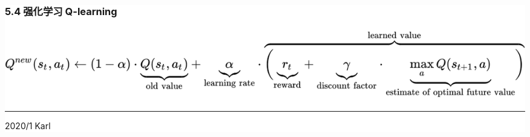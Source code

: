 
### 5.4 强化学习 Q-learning

![](.assets/47fa1e5cf8cf75996a777c11c7b9445dc96d4637-1578203757138.svg)

---

2020/1 Karl